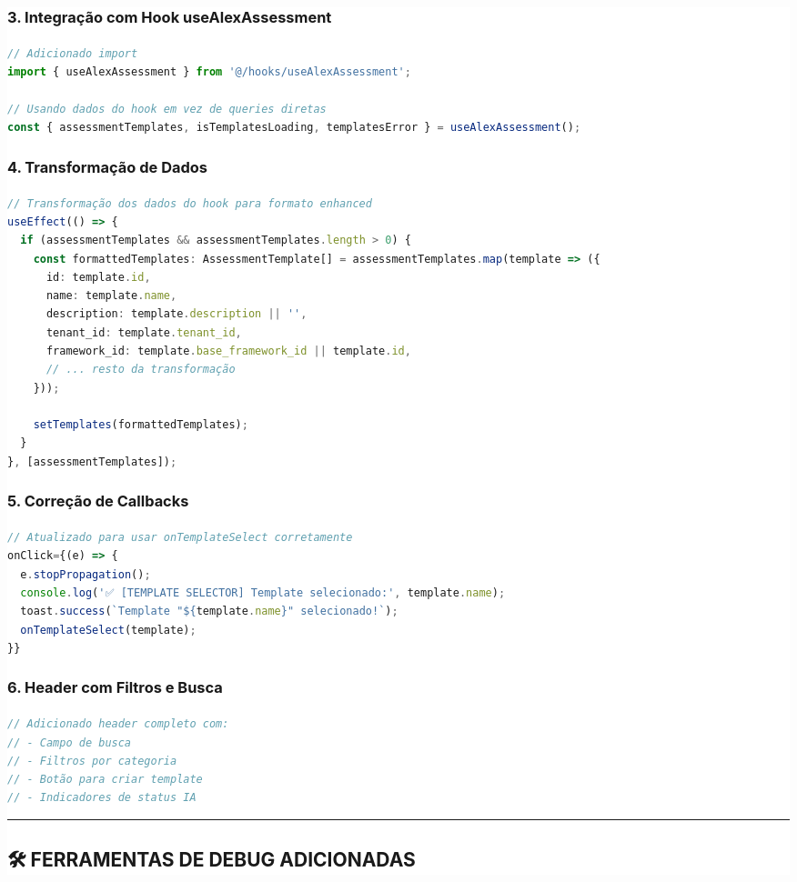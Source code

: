 ### 3. **Integração com Hook useAlexAssessment**
```typescript
// Adicionado import
import { useAlexAssessment } from '@/hooks/useAlexAssessment';

// Usando dados do hook em vez de queries diretas
const { assessmentTemplates, isTemplatesLoading, templatesError } = useAlexAssessment();
```

### 4. **Transformação de Dados**
```typescript
// Transformação dos dados do hook para formato enhanced
useEffect(() => {
  if (assessmentTemplates && assessmentTemplates.length > 0) {
    const formattedTemplates: AssessmentTemplate[] = assessmentTemplates.map(template => ({
      id: template.id,
      name: template.name,
      description: template.description || '',
      tenant_id: template.tenant_id,
      framework_id: template.base_framework_id || template.id,
      // ... resto da transformação
    }));
    
    setTemplates(formattedTemplates);
  }
}, [assessmentTemplates]);
```

### 5. **Correção de Callbacks**
```typescript
// Atualizado para usar onTemplateSelect corretamente
onClick={(e) => {
  e.stopPropagation();
  console.log('✅ [TEMPLATE SELECTOR] Template selecionado:', template.name);
  toast.success(`Template "${template.name}" selecionado!`);
  onTemplateSelect(template);
}}
```

### 6. **Header com Filtros e Busca**
```typescript
// Adicionado header completo com:
// - Campo de busca
// - Filtros por categoria
// - Botão para criar template
// - Indicadores de status IA
```

---

## 🛠️ FERRAMENTAS DE DEBUG ADICIONADAS
